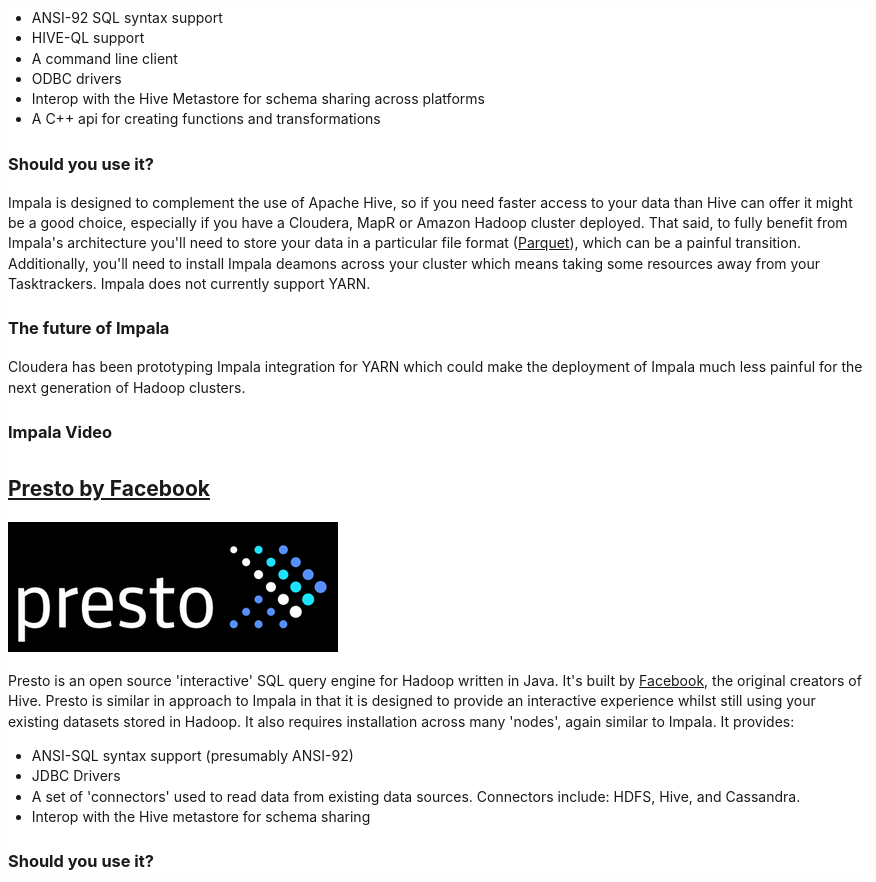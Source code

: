 - ANSI-92 SQL syntax support
- HIVE-QL support
- A command line client
- ODBC drivers
- Interop with the Hive Metastore for schema sharing across platforms
- A C++ api for creating functions and transformations


### Should you use it?

Impala is designed to complement the use of Apache Hive, so if you need faster access to your data than Hive can offer it might be a good choice, especially if you have a Cloudera, MapR or Amazon Hadoop cluster deployed. That said, to fully benefit from Impala's architecture you'll need to store your data in a particular file format ([Parquet](http://parquet.io/)), which can be a painful transition. Additionally, you'll need to install Impala deamons across your cluster which means taking some resources away from your Tasktrackers. Impala does not currently support YARN.


### The future of Impala

Cloudera has been prototyping Impala integration for YARN which could make the deployment of Impala much less painful for the next generation of Hadoop clusters.

### Impala Video

<iframe width="100%" height="315" src="//www.youtube.com/embed/jg7l_rlhCJ8" frameborder="0" allowfullscreen></iframe>


## [Presto by Facebook][presto]

[![presto](/img/presto.png)][presto]

Presto is an open source 'interactive' SQL query engine for Hadoop written in Java. It's built by [Facebook][facebook], the original creators of Hive. Presto is similar in approach to Impala in that it is designed to provide an interactive experience whilst still using your existing datasets stored in Hadoop. It also requires installation across many 'nodes', again similar to Impala. It provides:

- ANSI-SQL syntax support (presumably ANSI-92)
- JDBC Drivers
- A set of 'connectors' used to read data from existing data sources. Connectors include: HDFS, Hive, and Cassandra.
- Interop with the Hive metastore for schema sharing


### Should you use it?


[bigsql]: http://pic.dhe.ibm.com/infocenter/pdsh/v1r0m0/index.jsp?topic=%2Fcom.ibm.swg.im.infosphere.biginsights.welcome.doc%2Fdoc%2Fwelcome.html
[infinidb]: http://www.infinidb.co/
[tajo]: http://tajo.apache.org
[phoenix]: http://phoenix.apache.org/
[drill]: http://incubator.apache.org/drill/
[big-insights]: http://pic.dhe.ibm.com/infocenter/pdsh/v1r0m0/index.jsp?topic=%2Fcom.ibm.swg.im.infosphere.biginsights.welcome.doc%2Fdoc%2Fwelcome.html
[hawq]: http://www.gopivotal.com/big-data/pivotal-hd
[spark]: http://spark.apache.org/
[shark]: http://shark.cs.berkeley.edu/
[presto]: http://prestodb.io
[facebook]: http://facebook.com
[hive]: https://hive.apache.org/
[thrift]: https://thrift.apache.org/
[impala]: http://www.cloudera.com/content/cloudera/en/products-and-services/cdh/impala.html
[cloudera]: http://cloudera.com
[hortonworks]: http://hortonworks.com
[tez]: http://tez.incubator.apache.org/
[rcfile]: https://en.wikipedia.org/wiki/RCFile
[hbase]: http://hbase.apache.org